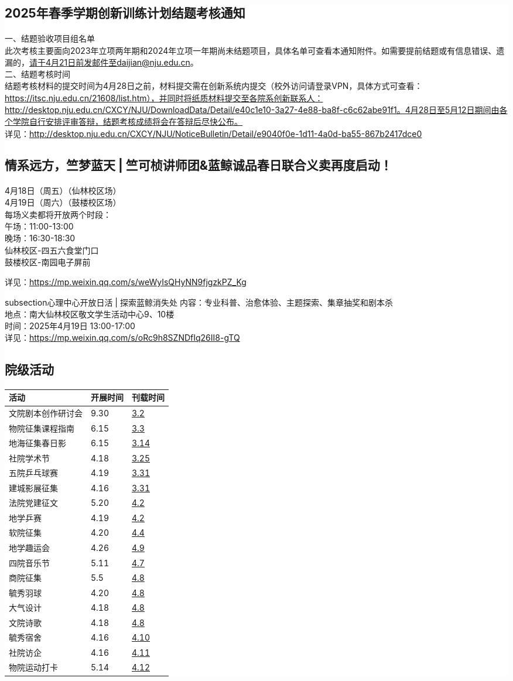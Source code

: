 ## 2025年春季学期创新训练计划结题考核通知

一、结题验收项目组名单  
此次考核主要面向2023年立项两年期和2024年立项一年期尚未结题项目，具体名单可查看本通知附件。如需要提前结题或有信息错误、遗漏的，请于4月21日前发邮件至daijian@nju.edu.cn。  
二、结题考核时间  
结题考核材料的提交时间为4月28日之前，材料提交需在创新系统内提交（校外访问请登录VPN，具体方式可查看：https://itsc.nju.edu.cn/21608/list.htm），并同时将纸质材料提交至各院系创新联系人：http://desktop.nju.edu.cn/CXCY/NJU/DownloadData/Detail/e40c1e10-3a27-4e88-ba8f-c6c62abe91f1。4月28日至5月12日期间由各个学院自行安排评审答辩，结题考核成绩将会在答辩后尽快公布。  
详见：<http://desktop.nju.edu.cn/CXCY/NJU/NoticeBulletin/Detail/e9040f0e-1d11-4a0d-ba55-867b2417dce0>

## 情系远方，竺梦蓝天 \| 竺可桢讲师团&蓝鲸诚品春日联合义卖再度启动！

4月18日（周五）（仙林校区场）  
4月19日（周六）（鼓楼校区场）  
每场义卖都将开放两个时段：  
午场：11:00-13:00  
晚场：16:30-18:30  
仙林校区-四五六食堂门口  
鼓楼校区-南园电子屏前  
  
  
详见：<https://mp.weixin.qq.com/s/weWyIsQHyNN9fjgzkPZ_Kg>

subsection心理中心开放日活 \| 探索蓝鲸消失处
内容：专业科普、治愈体验、主题探索、集章抽奖和剧本杀  
地点：南大仙林校区敬文学生活动中心9、10楼  
时间：2025年4月19日 13:00-17:00  
详见：<https://mp.weixin.qq.com/s/oRc9h8SZNDfIq26II8-gTQ>

## 院级活动

| 活动               | 开展时间 | 刊载时间                                          |
|:-------------------|:---------|:--------------------------------------------------|
| 文院剧本创作研讨会 | 9.30     | [3.2](https://nik-nul.github.io/news/2025-03-02)  |
| 物院征集课程指南   | 6.15     | [3.3](https://nik-nul.github.io/news/2025-03-03)  |
| 地海征集春日影     | 6.15     | [3.14](https://nik-nul.github.io/news/2025-03-14) |
| 社院学术节         | 4.18     | [3.25](https://nik-nul.github.io/news/2025-03-25) |
| 五院乒乓球赛       | 4.19     | [3.31](https://nik-nul.github.io/news/2025-03-31) |
| 建城影展征集       | 4.16     | [3.31](https://nik-nul.github.io/news/2025-03-31) |
| 法院党建征文       | 5.20     | [4.2](https://nik-nul.github.io/news/2025-04-02)  |
| 地学乒赛           | 4.19     | [4.2](https://nik-nul.github.io/news/2025-04-02)  |
| 软院征集           | 4.20     | [4.4](https://nik-nul.github.io/news/2025-04-04)  |
| 地学趣运会         | 4.26     | [4.9](https://nik-nul.github.io/news/2025-04-09)  |
| 四院音乐节         | 5.11     | [4.7](https://nik-nul.github.io/news/2025-04-07)  |
| 商院征集           | 5.5      | [4.8](https://nik-nul.github.io/news/2025-04-08)  |
| 毓秀羽球           | 4.20     | [4.8](https://nik-nul.github.io/news/2025-04-08)  |
| 大气设计           | 4.18     | [4.8](https://nik-nul.github.io/news/2025-04-08)  |
| 文院诗歌           | 4.18     | [4.8](https://nik-nul.github.io/news/2025-04-08)  |
| 毓秀宿舍           | 4.16     | [4.10](https://nik-nul.github.io/news/2025-04-10) |
| 社院访企           | 4.16     | [4.11](https://nik-nul.github.io/news/2025-04-11) |
| 物院运动打卡       | 5.14     | [4.12](https://nik-nul.github.io/news/2025-04-12) |